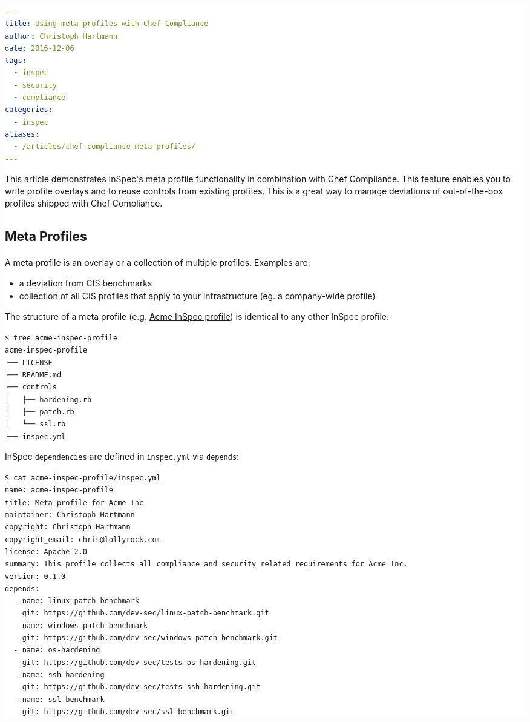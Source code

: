 ```yaml
---
title: Using meta-profiles with Chef Compliance
author: Christoph Hartmann
date: 2016-12-06
tags:
  - inspec
  - security
  - compliance
categories:
  - inspec
aliases:
  - /articles/chef-compliance-meta-profiles/
---
```


This article demonstrates InSpec's meta profile functionality in combination with Chef Compliance. This feature enables you to write profile overlays and to reuse controls from existing profiles. This is a great way to manage deviations of out-of-the-box profiles shipped with Chef Compliance.

## Meta Profiles

A meta profile is an overlay or a collection of multiple profiles. Examples are:

- a deviation from CIS benchmarks
- collection of all CIS profiles that apply to your infrastructure (eg. a company-wide profile)

The structure of a meta profile (e.g. [Acme InSpec profile](https://github.com/chris-rock/acme-inspec-profile)) is identical to any other InSpec profile:

```bash
$ tree acme-inspec-profile
acme-inspec-profile
├── LICENSE
├── README.md
├── controls
│   ├── hardening.rb
│   ├── patch.rb
│   └── ssl.rb
└── inspec.yml
```

InSpec `dependencies` are defined in `inspec.yml` via `depends`:

```bash
$ cat acme-inspec-profile/inspec.yml
name: acme-inspec-profile
title: Meta profile for Acme Inc
maintainer: Christoph Hartmann
copyright: Christoph Hartmann
copyright_email: chris@lollyrock.com
license: Apache 2.0
summary: This profile collects all compliance and security related requirements for Acme Inc.
version: 0.1.0
depends:
  - name: linux-patch-benchmark
    git: https://github.com/dev-sec/linux-patch-benchmark.git
  - name: windows-patch-benchmark
    git: https://github.com/dev-sec/windows-patch-benchmark.git
  - name: os-hardening
    git: https://github.com/dev-sec/tests-os-hardening.git
  - name: ssh-hardening
    git: https://github.com/dev-sec/tests-ssh-hardening.git
  - name: ssl-benchmark
    git: https://github.com/dev-sec/ssl-benchmark.git
```
